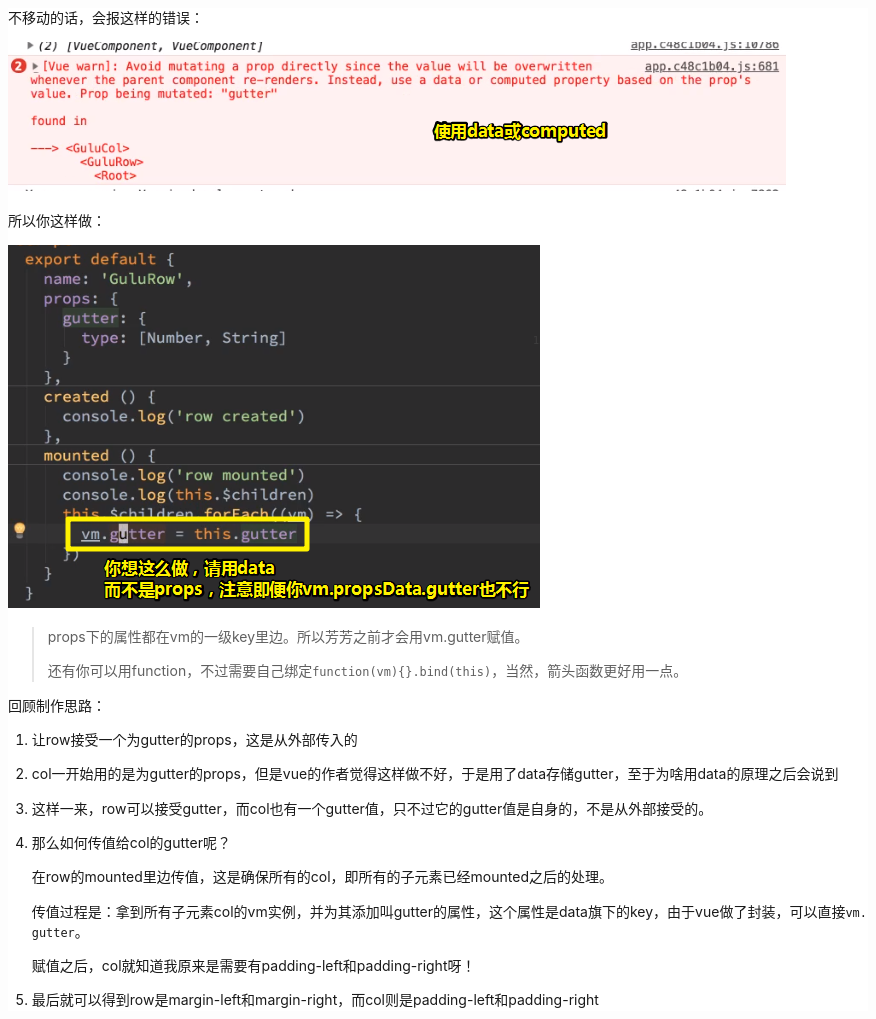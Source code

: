    不移动的话，会报这样的错误：

   ![1562383902262](img/06/1562383902262.png)

   所以你这样做：

   ![1562384039170](img/06/1562384039170.png)

   > props下的属性都在vm的一级key里边。所以芳芳之前才会用vm.gutter赋值。
   >
   > 还有你可以用function，不过需要自己绑定`function(vm){}.bind(this)`，当然，箭头函数更好用一点。

回顾制作思路：

1. 让row接受一个为gutter的props，这是从外部传入的

2. col一开始用的是为gutter的props，但是vue的作者觉得这样做不好，于是用了data存储gutter，至于为啥用data的原理之后会说到

3. 这样一来，row可以接受gutter，而col也有一个gutter值，只不过它的gutter值是自身的，不是从外部接受的。

4. 那么如何传值给col的gutter呢？

   在row的mounted里边传值，这是确保所有的col，即所有的子元素已经mounted之后的处理。

   传值过程是：拿到所有子元素col的vm实例，并为其添加叫gutter的属性，这个属性是data旗下的key，由于vue做了封装，可以直接`vm.gutter`。

   赋值之后，col就知道我原来是需要有padding-left和padding-right呀！

5. 最后就可以得到row是margin-left和margin-right，而col则是padding-left和padding-right
